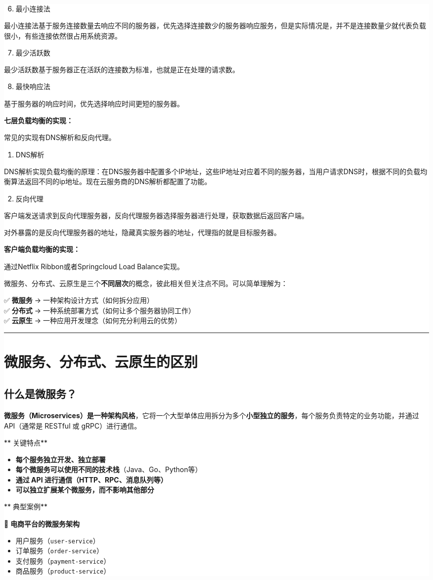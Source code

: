 6. 最小连接法

最小连接法基于服务连接数量去响应不同的服务器，优先选择连接数少的服务器响应服务，但是实际情况是，并不是连接数量少就代表负载很小，有些连接依然很占用系统资源。

7. 最少活跃数

最少活跃数基于服务器正在活跃的连接数为标准，也就是正在处理的请求数。

8. 最快响应法

基于服务器的响应时间，优先选择响应时间更短的服务器。

**七层负载均衡的实现：**

常见的实现有DNS解析和反向代理。

1. DNS解析

DNS解析实现负载均衡的原理：在DNS服务器中配置多个IP地址，这些IP地址对应着不同的服务器，当用户请求DNS时，根据不同的负载均衡算法返回不同的ip地址。现在云服务商的DNS解析都配置了功能。

2. 反向代理

客户端发送请求到反向代理服务器，反向代理服务器选择服务器进行处理，获取数据后返回客户端。

对外暴露的是反向代理服务器的地址，隐藏真实服务器的地址，代理指的就是目标服务器。

**客户端负载均衡的实现：**

通过Netflix Ribbon或者Springcloud Load Balance实现。







微服务、分布式、云原生是三个**不同层次**的概念，彼此相关但关注点不同。可以简单理解为：  

✅ **微服务** → 一种架构设计方式（如何拆分应用）  
✅ **分布式** → 一种系统部署方式（如何让多个服务器协同工作）  
✅ **云原生** → 一种应用开发理念（如何充分利用云的优势）  

---

# 微服务、分布式、云原生的区别
## 什么是微服务？
**微服务（Microservices）****是一种****架构风格**，它将一个大型单体应用拆分为多个**小型独立的服务**，每个服务负责特定的业务功能，并通过 API（通常是 RESTful 或 gRPC）进行通信。  

** 关键特点**

+ **每个服务独立开发、独立部署**  
+ **每个微服务可以使用不同的技术栈**（Java、Go、Python等）  
+ **通过 API 进行通信（HTTP、RPC、消息队列等）**  
+ **可以独立扩展某个微服务，而不影响其他部分**

** 典型案例**

🚀 **电商平台的微服务架构**  

+ 用户服务（`user-service`）  
+ 订单服务（`order-service`）  
+ 支付服务（`payment-service`）  
+ 商品服务（`product-service`）
